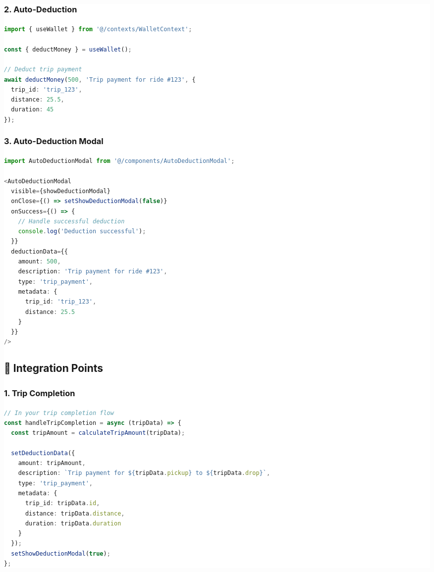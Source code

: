 ### **2. Auto-Deduction**
```typescript
import { useWallet } from '@/contexts/WalletContext';

const { deductMoney } = useWallet();

// Deduct trip payment
await deductMoney(500, 'Trip payment for ride #123', {
  trip_id: 'trip_123',
  distance: 25.5,
  duration: 45
});
```

### **3. Auto-Deduction Modal**
```typescript
import AutoDeductionModal from '@/components/AutoDeductionModal';

<AutoDeductionModal
  visible={showDeductionModal}
  onClose={() => setShowDeductionModal(false)}
  onSuccess={() => {
    // Handle successful deduction
    console.log('Deduction successful');
  }}
  deductionData={{
    amount: 500,
    description: 'Trip payment for ride #123',
    type: 'trip_payment',
    metadata: {
      trip_id: 'trip_123',
      distance: 25.5
    }
  }}
/>
```

## 🔄 Integration Points

### **1. Trip Completion**
```typescript
// In your trip completion flow
const handleTripCompletion = async (tripData) => {
  const tripAmount = calculateTripAmount(tripData);
  
  setDeductionData({
    amount: tripAmount,
    description: `Trip payment for ${tripData.pickup} to ${tripData.drop}`,
    type: 'trip_payment',
    metadata: {
      trip_id: tripData.id,
      distance: tripData.distance,
      duration: tripData.duration
    }
  });
  setShowDeductionModal(true);
};
```
